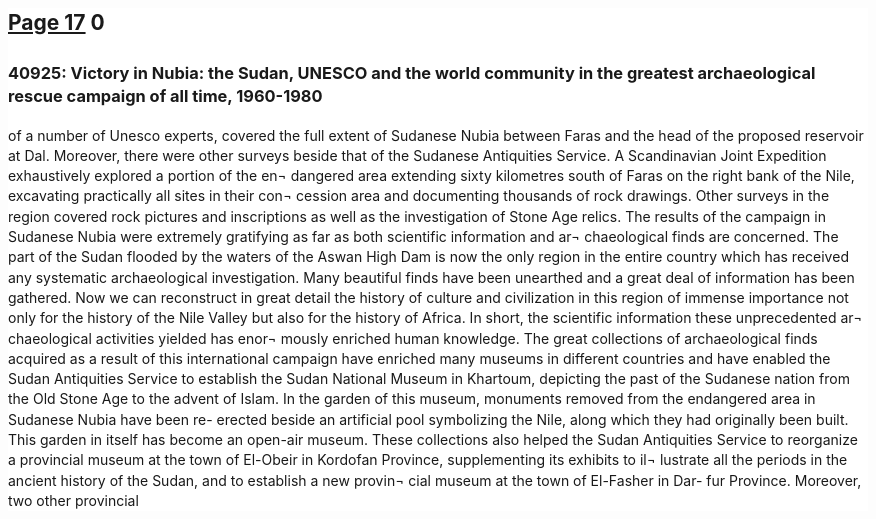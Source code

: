 ## [Page 17](https://demo.humlab.umu.se/courier/074755engo.pdf#page=17) 0

### 40925: Victory in Nubia: the Sudan, UNESCO and the world community in the greatest archaeological rescue campaign of all time, 1960-1980

of a number of Unesco experts, covered the
full extent of Sudanese Nubia between
Faras and the head of the proposed reservoir
at Dal.
Moreover, there were other surveys
beside that of the Sudanese Antiquities
Service. A Scandinavian Joint Expedition
exhaustively explored a portion of the en¬
dangered area extending sixty kilometres
south of Faras on the right bank of the Nile,
excavating practically all sites in their con¬
cession area and documenting thousands of
rock drawings. Other surveys in the region
covered rock pictures and inscriptions as
well as the investigation of Stone Age relics.
The results of the campaign in Sudanese
Nubia were extremely gratifying as far as
both scientific information and ar¬
chaeological finds are concerned. The part
of the Sudan flooded by the waters of the
Aswan High Dam is now the only region in
the entire country which has received any
systematic archaeological investigation.
Many beautiful finds have been unearthed
and a great deal of information has been
gathered. Now we can reconstruct in great
detail the history of culture and civilization in
this region of immense importance not only
for the history of the Nile Valley but also for
the history of Africa. In short, the scientific
information these unprecedented ar¬
chaeological activities yielded has enor¬
mously enriched human knowledge.
The great collections of archaeological
finds acquired as a result of this international
campaign have enriched many museums in
different countries and have enabled the
Sudan Antiquities Service to establish the
Sudan National Museum in Khartoum,
depicting the past of the Sudanese nation
from the Old Stone Age to the advent of
Islam. In the garden of this museum,
monuments removed from the endangered
area in Sudanese Nubia have been re-
erected beside an artificial pool symbolizing
the Nile, along which they had originally
been built. This garden in itself has become
an open-air museum.
These collections also helped the Sudan
Antiquities Service to reorganize a provincial
museum at the town of El-Obeir in Kordofan
Province, supplementing its exhibits to il¬
lustrate all the periods in the ancient history
of the Sudan, and to establish a new provin¬
cial museum at the town of El-Fasher in Dar-
fur Province. Moreover, two other provincial
